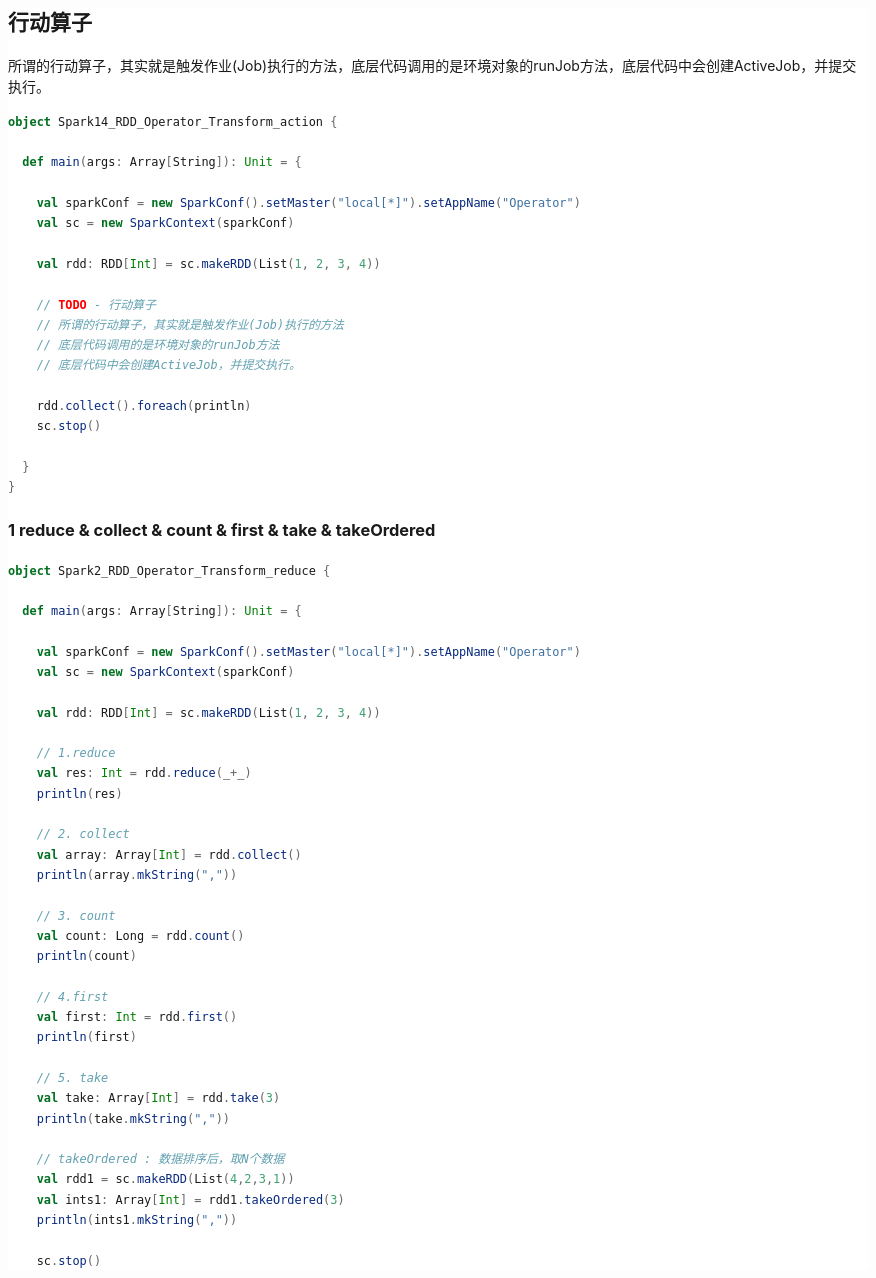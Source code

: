## 行动算子

所谓的行动算子，其实就是触发作业(Job)执行的方法，底层代码调用的是环境对象的runJob方法，底层代码中会创建ActiveJob，并提交执行。

```scala
object Spark14_RDD_Operator_Transform_action {

  def main(args: Array[String]): Unit = {

    val sparkConf = new SparkConf().setMaster("local[*]").setAppName("Operator")
    val sc = new SparkContext(sparkConf)

    val rdd: RDD[Int] = sc.makeRDD(List(1, 2, 3, 4))
    
    // TODO - 行动算子
    // 所谓的行动算子，其实就是触发作业(Job)执行的方法
    // 底层代码调用的是环境对象的runJob方法
    // 底层代码中会创建ActiveJob，并提交执行。
    
    rdd.collect().foreach(println)
    sc.stop()

  }
}
```

### 1 reduce & collect & count & first & take & takeOrdered

```scala
object Spark2_RDD_Operator_Transform_reduce {

  def main(args: Array[String]): Unit = {

    val sparkConf = new SparkConf().setMaster("local[*]").setAppName("Operator")
    val sc = new SparkContext(sparkConf)

    val rdd: RDD[Int] = sc.makeRDD(List(1, 2, 3, 4))

    // 1.reduce
    val res: Int = rdd.reduce(_+_)
    println(res)

    // 2. collect
    val array: Array[Int] = rdd.collect()
    println(array.mkString(","))

    // 3. count
    val count: Long = rdd.count()
    println(count)

    // 4.first
    val first: Int = rdd.first()
    println(first)

    // 5. take
    val take: Array[Int] = rdd.take(3)
    println(take.mkString(","))

    // takeOrdered : 数据排序后，取N个数据
    val rdd1 = sc.makeRDD(List(4,2,3,1))
    val ints1: Array[Int] = rdd1.takeOrdered(3)
    println(ints1.mkString(","))

    sc.stop()
```